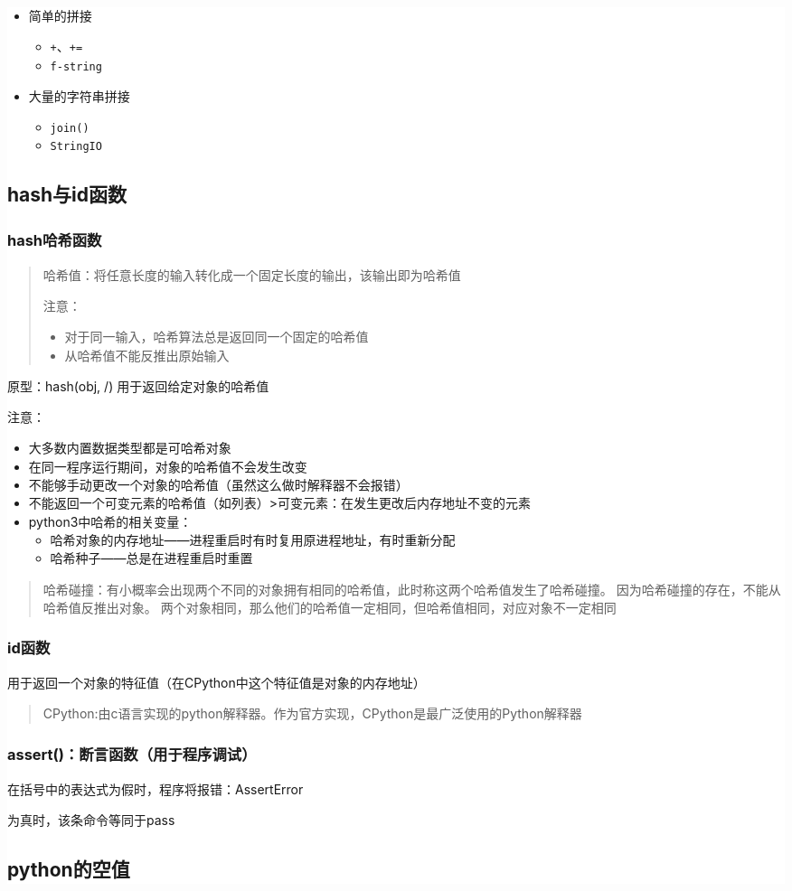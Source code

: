 

- 简单的拼接
  - `+`、`+=`
  - `f-string`

- 大量的字符串拼接
  - `join()`
  - `StringIO`



## hash与id函数

### hash哈希函数

>哈希值：将任意长度的输入转化成一个固定长度的输出，该输出即为哈希值
>
>注意：
>
>- 对于同一输入，哈希算法总是返回同一个固定的哈希值
>- 从哈希值不能反推出原始输入

原型：hash(obj, /)
用于返回给定对象的哈希值

注意：

- 大多数内置数据类型都是可哈希对象
- 在同一程序运行期间，对象的哈希值不会发生改变
- 不能够手动更改一个对象的哈希值（虽然这么做时解释器不会报错）
- 不能返回一个可变元素的哈希值（如列表）>可变元素：在发生更改后内存地址不变的元素
- python3中哈希的相关变量：
  - 哈希对象的内存地址——进程重启时有时复用原进程地址，有时重新分配
  - 哈希种子——总是在进程重启时重置

>哈希碰撞：有小概率会出现两个不同的对象拥有相同的哈希值，此时称这两个哈希值发生了哈希碰撞。
>因为哈希碰撞的存在，不能从哈希值反推出对象。
>两个对象相同，那么他们的哈希值一定相同，但哈希值相同，对应对象不一定相同

### id函数

用于返回一个对象的特征值（在CPython中这个特征值是对象的内存地址）

>CPython:由c语言实现的python解释器。作为官方实现，CPython是最广泛使用的Python解释器



### assert()：断言函数（用于程序调试）

在括号中的表达式为假时，程序将报错：AssertError

为真时，该条命令等同于pass



## python的空值
